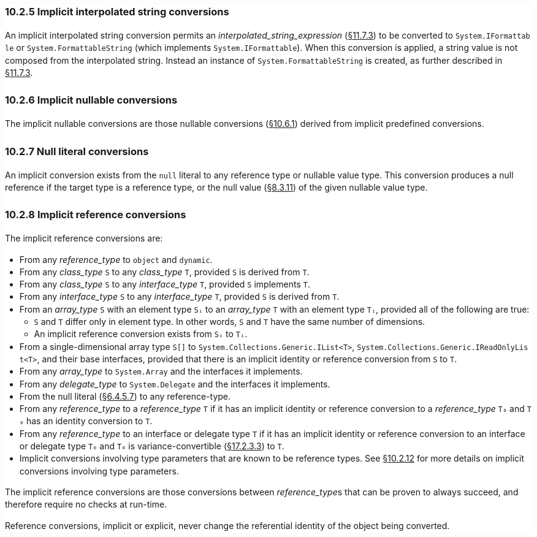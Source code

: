 ### 10.2.5 Implicit interpolated string conversions

An implicit interpolated string conversion permits an *interpolated_string_expression* ([§11.7.3](expressions.md#1173-interpolated-string-expressions)) to be converted to `System.IFormattable` or `System.FormattableString` (which implements `System.IFormattable`).
When this conversion is applied, a string value is not composed from the interpolated string. Instead an instance of `System.FormattableString` is created, as further described in [§11.7.3](expressions.md#1173-interpolated-string-expressions).

### 10.2.6 Implicit nullable conversions

The implicit nullable conversions are those nullable conversions ([§10.6.1](conversions.md#1061-nullable-conversions)) derived from implicit predefined conversions.

### 10.2.7 Null literal conversions

An implicit conversion exists from the `null` literal to any reference type or nullable value type. This conversion produces a null reference if the target type is a reference type, or the null value ([§8.3.11](types.md#8311-nullable-value-types)) of the given nullable value type.

### 10.2.8 Implicit reference conversions

The implicit reference conversions are:

- From any *reference_type* to `object` and `dynamic`.
- From any *class_type* `S` to any *class_type* `T`, provided `S` is derived from `T`.
- From any *class_type* `S` to any *interface_type* `T`, provided `S` implements `T`.
- From any *interface_type* `S` to any *interface_type* `T`, provided `S` is derived from `T`.
- From an *array_type* `S` with an element type `Sᵢ` to an *array_type* `T` with an element type `Tᵢ`, provided all of the following are true:
  - `S` and `T` differ only in element type. In other words, `S` and `T` have the same number of dimensions.
  - An implicit reference conversion exists from `Sᵢ` to `Tᵢ`.
- From a single-dimensional array type `S[]` to `System.Collections.Generic.IList<T>`, `System.Collections.Generic.IReadOnlyList<T>`, and their base interfaces, provided that there is an implicit identity or reference conversion from `S` to `T`.
- From any *array_type* to `System.Array` and the interfaces it implements.
- From any *delegate_type* to `System.Delegate` and the interfaces it implements.
- From the null literal ([§6.4.5.7](lexical-structure.md#6457-the-null-literal)) to any reference-type.
- From any *reference_type* to a *reference_type* `T` if it has an implicit identity or reference conversion to a *reference_type* `T₀` and `T₀` has an identity conversion to `T`.
- From any *reference_type* to an interface or delegate type `T` if it has an implicit identity or reference conversion to an interface or delegate type `T₀` and `T₀` is variance-convertible ([§17.2.3.3](interfaces.md#17233-variance-conversion)) to `T`.
- Implicit conversions involving type parameters that are known to be reference types. See [§10.2.12](conversions.md#10212-implicit-conversions-involving-type-parameters) for more details on implicit conversions involving type parameters.

The implicit reference conversions are those conversions between *reference_type*s that can be proven to always succeed, and therefore require no checks at run-time.

Reference conversions, implicit or explicit, never change the referential identity of the object being converted.
